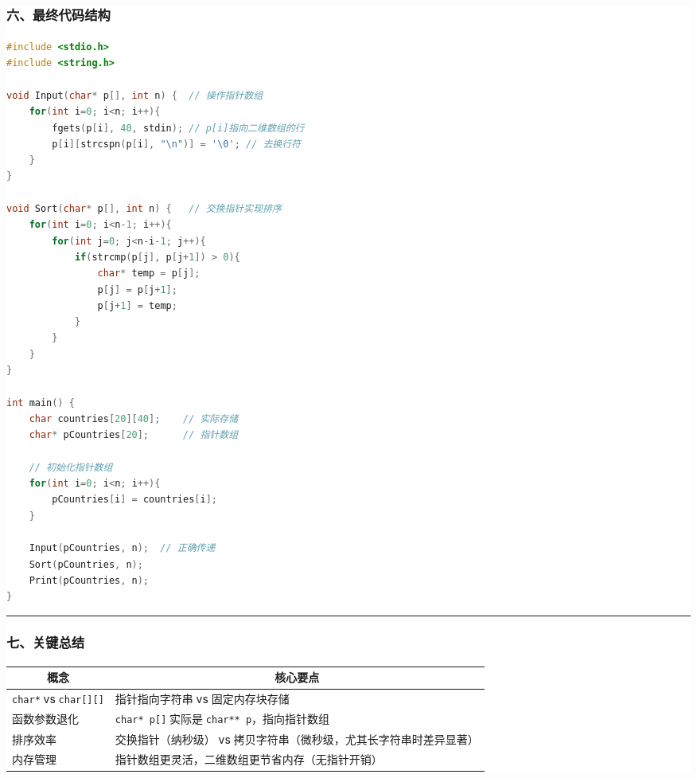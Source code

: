 
### 六、最终代码结构
```c
#include <stdio.h>
#include <string.h>

void Input(char* p[], int n) {  // 操作指针数组
    for(int i=0; i<n; i++){
        fgets(p[i], 40, stdin); // p[i]指向二维数组的行
        p[i][strcspn(p[i], "\n")] = '\0'; // 去换行符
    }
}

void Sort(char* p[], int n) {   // 交换指针实现排序
    for(int i=0; i<n-1; i++){
        for(int j=0; j<n-i-1; j++){
            if(strcmp(p[j], p[j+1]) > 0){
                char* temp = p[j];
                p[j] = p[j+1];
                p[j+1] = temp;
            }
        }
    }
}

int main() {
    char countries[20][40];    // 实际存储
    char* pCountries[20];      // 指针数组
    
    // 初始化指针数组
    for(int i=0; i<n; i++){
        pCountries[i] = countries[i];
    }
    
    Input(pCountries, n);  // 正确传递
    Sort(pCountries, n);
    Print(pCountries, n);
}
```

---

### 七、关键总结
| 概念                  | 核心要点                                                     |
| --------------------- | ------------------------------------------------------------ |
| `char*` vs `char[][]` | 指针指向字符串 vs 固定内存块存储                             |
| 函数参数退化          | `char* p[]` 实际是 `char** p`，指向指针数组                  |
| 排序效率              | 交换指针（纳秒级） vs 拷贝字符串（微秒级，尤其长字符串时差异显著） |
| 内存管理              | 指针数组更灵活，二维数组更节省内存（无指针开销）             |

